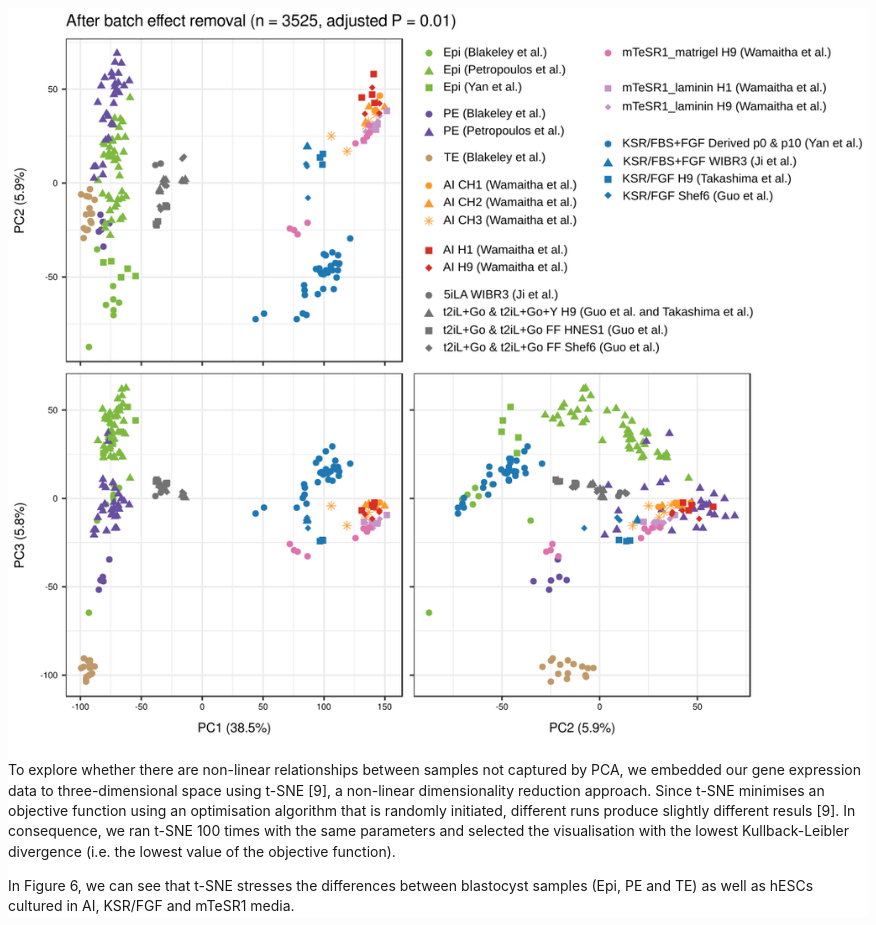 ![**Figure 5.** PCA of all considered samples (see Table 1) using only HVGs.](report/figs/pca_all.png)

To explore whether there are non-linear relationships between samples not captured by PCA, we embedded our gene expression data to three-dimensional space using t-SNE \[9\], a non-linear dimensionality reduction approach. Since t-SNE minimises an objective function using an optimisation algorithm that is randomly initiated, different runs produce slightly different resuls \[9\]. In consequence, we ran t-SNE 100 times with the same parameters and selected the visualisation with the lowest Kullback-Leibler divergence (i.e. the lowest value of the objective function).

In Figure 6, we can see that t-SNE stresses the differences between blastocyst samples (Epi, PE and TE) as well as hESCs cultured in AI, KSR/FGF and mTeSR1 media.
